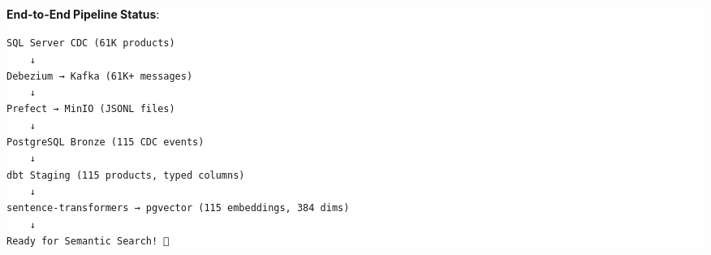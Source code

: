 **End-to-End Pipeline Status**:
```
SQL Server CDC (61K products)
    ↓
Debezium → Kafka (61K+ messages)
    ↓
Prefect → MinIO (JSONL files)
    ↓
PostgreSQL Bronze (115 CDC events)
    ↓
dbt Staging (115 products, typed columns)
    ↓
sentence-transformers → pgvector (115 embeddings, 384 dims)
    ↓
Ready for Semantic Search! 🎉
```
